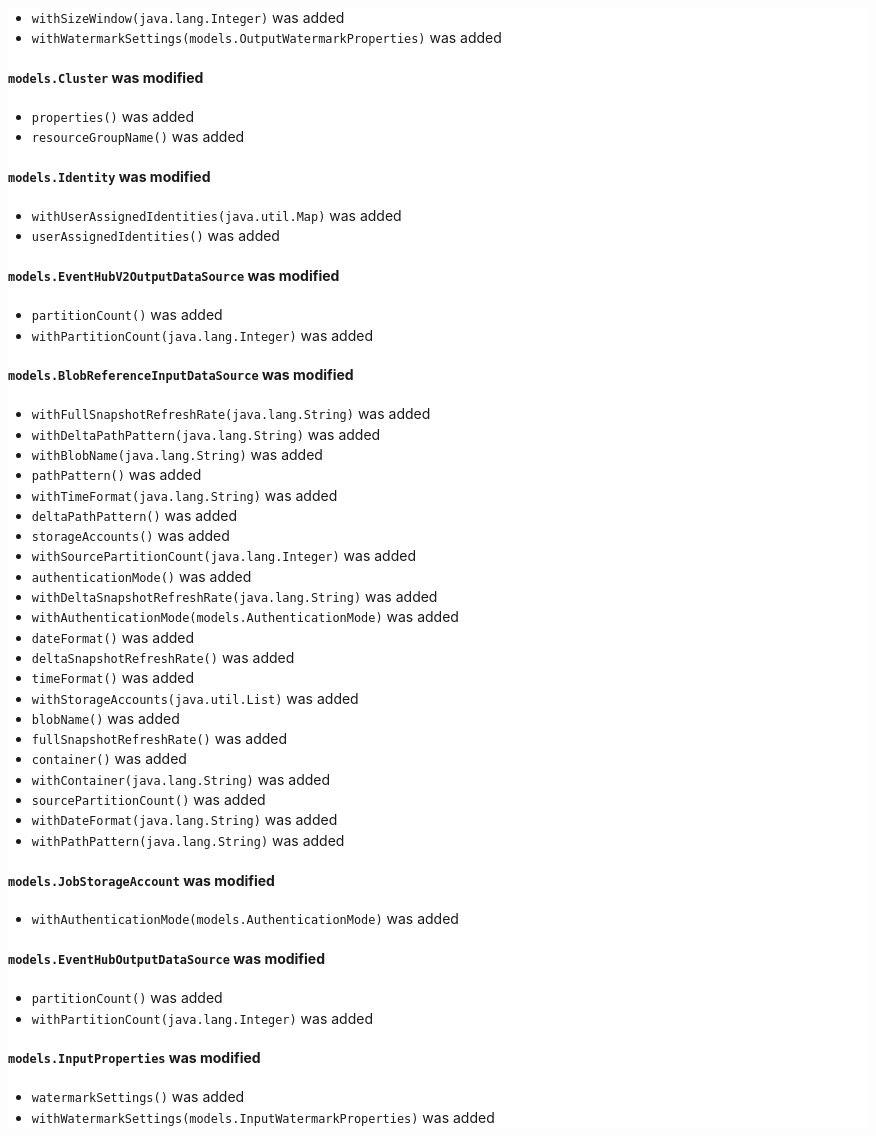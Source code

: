 * `withSizeWindow(java.lang.Integer)` was added
* `withWatermarkSettings(models.OutputWatermarkProperties)` was added

#### `models.Cluster` was modified

* `properties()` was added
* `resourceGroupName()` was added

#### `models.Identity` was modified

* `withUserAssignedIdentities(java.util.Map)` was added
* `userAssignedIdentities()` was added

#### `models.EventHubV2OutputDataSource` was modified

* `partitionCount()` was added
* `withPartitionCount(java.lang.Integer)` was added

#### `models.BlobReferenceInputDataSource` was modified

* `withFullSnapshotRefreshRate(java.lang.String)` was added
* `withDeltaPathPattern(java.lang.String)` was added
* `withBlobName(java.lang.String)` was added
* `pathPattern()` was added
* `withTimeFormat(java.lang.String)` was added
* `deltaPathPattern()` was added
* `storageAccounts()` was added
* `withSourcePartitionCount(java.lang.Integer)` was added
* `authenticationMode()` was added
* `withDeltaSnapshotRefreshRate(java.lang.String)` was added
* `withAuthenticationMode(models.AuthenticationMode)` was added
* `dateFormat()` was added
* `deltaSnapshotRefreshRate()` was added
* `timeFormat()` was added
* `withStorageAccounts(java.util.List)` was added
* `blobName()` was added
* `fullSnapshotRefreshRate()` was added
* `container()` was added
* `withContainer(java.lang.String)` was added
* `sourcePartitionCount()` was added
* `withDateFormat(java.lang.String)` was added
* `withPathPattern(java.lang.String)` was added

#### `models.JobStorageAccount` was modified

* `withAuthenticationMode(models.AuthenticationMode)` was added

#### `models.EventHubOutputDataSource` was modified

* `partitionCount()` was added
* `withPartitionCount(java.lang.Integer)` was added

#### `models.InputProperties` was modified

* `watermarkSettings()` was added
* `withWatermarkSettings(models.InputWatermarkProperties)` was added
